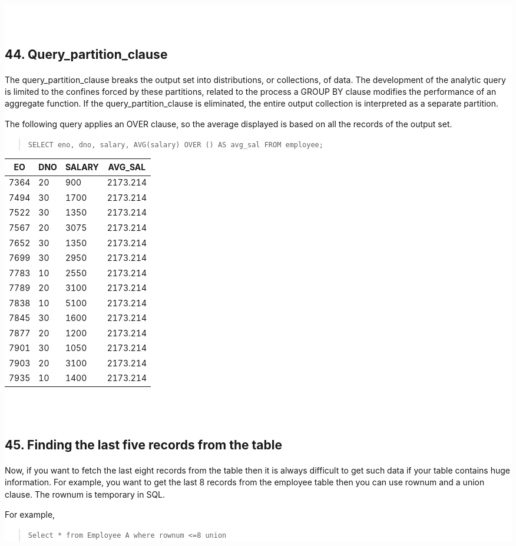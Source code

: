 
<br/><br/>

## 44. Query_partition_clause
The query_partition_clause breaks the output set into distributions, or collections, of data. The development of the analytic query is limited to the confines forced by these partitions, related to the process a GROUP BY clause modifies the performance of an aggregate function. If the query_partition_clause is eliminated, the entire output collection is interpreted as a separate partition.

The following query applies an OVER clause, so the average displayed is based on all the records of the output set.

>`SELECT eno, dno, salary,
AVG(salary) OVER () AS avg_sal
FROM employee;`
 
| EO   | DNO | SALARY | AVG_SAL  |
|------|-----|--------|----------|
| 7364 | 20  | 900    | 2173.214 |
| 7494 | 30  | 1700   | 2173.214 |
| 7522 | 30  | 1350   | 2173.214 |
| 7567 | 20  | 3075   | 2173.214 |
| 7652 | 30  | 1350   | 2173.214 |
| 7699 | 30  | 2950   | 2173.214 |
| 7783 | 10  | 2550   | 2173.214 |
| 7789 | 20  | 3100   | 2173.214 |
| 7838 | 10  | 5100   | 2173.214 |
| 7845 | 30  | 1600   | 2173.214 |
| 7877 | 20  | 1200   | 2173.214 |
| 7901 | 30  | 1050   | 2173.214 |
| 7903 | 20  | 3100   | 2173.214 |
| 7935 | 10  | 1400   | 2173.214 |

<br/><br/>

## 45. Finding the last five records from the table
Now, if you want to fetch the last eight records from the table then it is always difficult to get such data if your table contains huge information. For example, you want to get the last 8 records from the employee table then you can use rownum and a union clause. The rownum is temporary in SQL.

For example,


>`Select * from Employee A where rownum <=8
union`
